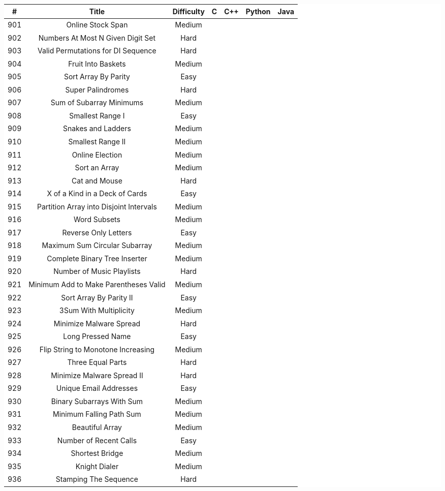 | # | Title | Difficulty | C | C++ | Python | Java |
| :---: | :---: | :---: | :---: | :---: | :---: | :---: |
| 901 | Online Stock Span | Medium |  |  |  |  |
| 902 | Numbers At Most N Given Digit Set | Hard |  |  |  |  |
| 903 | Valid Permutations for DI Sequence | Hard |  |  |  |  |
| 904 | Fruit Into Baskets | Medium |  |  |  |  |
| 905 | Sort Array By Parity | Easy |  |  |  |  |
| 906 | Super Palindromes | Hard |  |  |  |  |
| 907 | Sum of Subarray Minimums | Medium |  |  |  |  |
| 908 | Smallest Range I | Easy |  |  |  |  |
| 909 | Snakes and Ladders | Medium |  |  |  |  |
| 910 | Smallest Range II | Medium |  |  |  |  |
| 911 | Online Election | Medium |  |  |  |  |
| 912 | Sort an Array | Medium |  |  |  |  |
| 913 | Cat and Mouse | Hard |  |  |  |  |
| 914 | X of a Kind in a Deck of Cards | Easy |  |  |  |  |
| 915 | Partition Array into Disjoint Intervals | Medium |  |  |  |  |
| 916 | Word Subsets | Medium |  |  |  |  |
| 917 | Reverse Only Letters | Easy |  |  |  |  |
| 918 | Maximum Sum Circular Subarray | Medium |  |  |  |  |
| 919 | Complete Binary Tree Inserter | Medium |  |  |  |  |
| 920 | Number of Music Playlists | Hard |  |  |  |  |
| 921 | Minimum Add to Make Parentheses Valid | Medium |  |  |  |  |
| 922 | Sort Array By Parity II | Easy |  |  |  |  |
| 923 | 3Sum With Multiplicity | Medium |  |  |  |  |
| 924 | Minimize Malware Spread | Hard |  |  |  |  |
| 925 | Long Pressed Name | Easy |  |  |  |  |
| 926 | Flip String to Monotone Increasing | Medium |  |  |  |  |
| 927 | Three Equal Parts | Hard |  |  |  |  |
| 928 | Minimize Malware Spread II | Hard |  |  |  |  |
| 929 | Unique Email Addresses | Easy |  |  |  |  |
| 930 | Binary Subarrays With Sum | Medium |  |  |  |  |
| 931 | Minimum Falling Path Sum | Medium |  |  |  |  |
| 932 | Beautiful Array | Medium |  |  |  |  |
| 933 | Number of Recent Calls | Easy |  |  |  |  |
| 934 | Shortest Bridge | Medium |  |  |  |  |
| 935 | Knight Dialer | Medium |  |  |  |  |
| 936 | Stamping The Sequence | Hard |  |  |  |  |